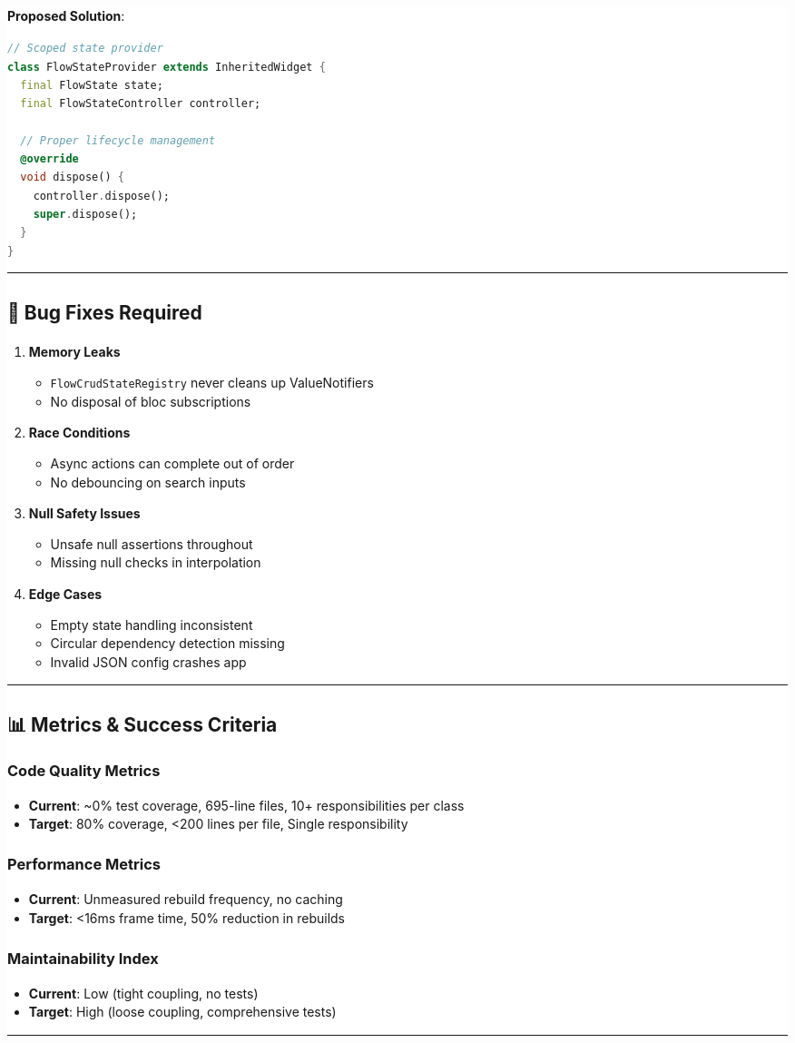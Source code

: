 **Proposed Solution**:
```dart
// Scoped state provider
class FlowStateProvider extends InheritedWidget {
  final FlowState state;
  final FlowStateController controller;

  // Proper lifecycle management
  @override
  void dispose() {
    controller.dispose();
    super.dispose();
  }
}
```

---

## 🐛 Bug Fixes Required

1. **Memory Leaks**
   - `FlowCrudStateRegistry` never cleans up ValueNotifiers
   - No disposal of bloc subscriptions

2. **Race Conditions**
   - Async actions can complete out of order
   - No debouncing on search inputs

3. **Null Safety Issues**
   - Unsafe null assertions throughout
   - Missing null checks in interpolation

4. **Edge Cases**
   - Empty state handling inconsistent
   - Circular dependency detection missing
   - Invalid JSON config crashes app

---

## 📊 Metrics & Success Criteria

### Code Quality Metrics
- **Current**: ~0% test coverage, 695-line files, 10+ responsibilities per class
- **Target**: 80% coverage, <200 lines per file, Single responsibility

### Performance Metrics
- **Current**: Unmeasured rebuild frequency, no caching
- **Target**: <16ms frame time, 50% reduction in rebuilds

### Maintainability Index
- **Current**: Low (tight coupling, no tests)
- **Target**: High (loose coupling, comprehensive tests)

---
